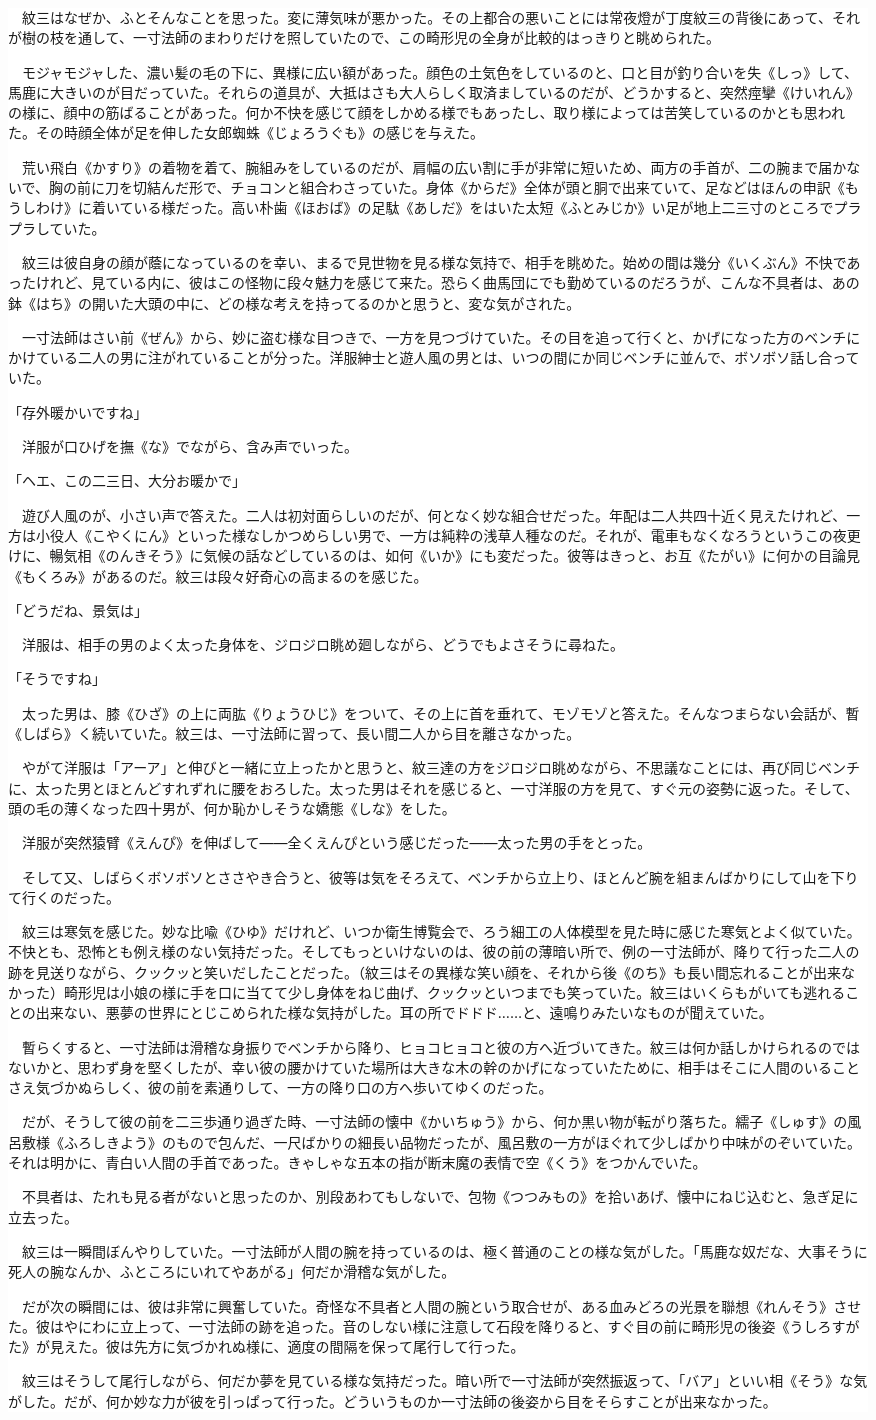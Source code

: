 　紋三はなぜか、ふとそんなことを思った。変に薄気味が悪かった。その上都合の悪いことには常夜燈が丁度紋三の背後にあって、それが樹の枝を通して、一寸法師のまわりだけを照していたので、この畸形児の全身が比較的はっきりと眺められた。

　モジャモジャした、濃い髪の毛の下に、異様に広い額があった。顔色の土気色をしているのと、口と目が釣り合いを失《しっ》して、馬鹿に大きいのが目だっていた。それらの道具が、大抵はさも大人らしく取済ましているのだが、どうかすると、突然痙攣《けいれん》の様に、顔中の筋ばることがあった。何か不快を感じて顔をしかめる様でもあったし、取り様によっては苦笑しているのかとも思われた。その時顔全体が足を伸した女郎蜘蛛《じょろうぐも》の感じを与えた。

　荒い飛白《かすり》の着物を着て、腕組みをしているのだが、肩幅の広い割に手が非常に短いため、両方の手首が、二の腕まで届かないで、胸の前に刀を切結んだ形で、チョコンと組合わさっていた。身体《からだ》全体が頭と胴で出来ていて、足などはほんの申訳《もうしわけ》に着いている様だった。高い朴歯《ほおば》の足駄《あしだ》をはいた太短《ふとみじか》い足が地上二三寸のところでプラプラしていた。

　紋三は彼自身の顔が蔭になっているのを幸い、まるで見世物を見る様な気持で、相手を眺めた。始めの間は幾分《いくぶん》不快であったけれど、見ている内に、彼はこの怪物に段々魅力を感じて来た。恐らく曲馬団にでも勤めているのだろうが、こんな不具者は、あの鉢《はち》の開いた大頭の中に、どの様な考えを持ってるのかと思うと、変な気がされた。

　一寸法師はさい前《ぜん》から、妙に盗む様な目つきで、一方を見つづけていた。その目を追って行くと、かげになった方のベンチにかけている二人の男に注がれていることが分った。洋服紳士と遊人風の男とは、いつの間にか同じベンチに並んで、ボソボソ話し合っていた。

「存外暖かいですね」

　洋服が口ひげを撫《な》でながら、含み声でいった。

「ヘエ、この二三日、大分お暖かで」

　遊び人風のが、小さい声で答えた。二人は初対面らしいのだが、何となく妙な組合せだった。年配は二人共四十近く見えたけれど、一方は小役人《こやくにん》といった様なしかつめらしい男で、一方は純粋の浅草人種なのだ。それが、電車もなくなろうというこの夜更けに、暢気相《のんきそう》に気候の話などしているのは、如何《いか》にも変だった。彼等はきっと、お互《たがい》に何かの目論見《もくろみ》があるのだ。紋三は段々好奇心の高まるのを感じた。

「どうだね、景気は」

　洋服は、相手の男のよく太った身体を、ジロジロ眺め廻しながら、どうでもよさそうに尋ねた。

「そうですね」

　太った男は、膝《ひざ》の上に両肱《りょうひじ》をついて、その上に首を垂れて、モゾモゾと答えた。そんなつまらない会話が、暫《しばら》く続いていた。紋三は、一寸法師に習って、長い間二人から目を離さなかった。

　やがて洋服は「アーア」と伸びと一緒に立上ったかと思うと、紋三達の方をジロジロ眺めながら、不思議なことには、再び同じベンチに、太った男とほとんどすれずれに腰をおろした。太った男はそれを感じると、一寸洋服の方を見て、すぐ元の姿勢に返った。そして、頭の毛の薄くなった四十男が、何か恥かしそうな嬌態《しな》をした。

　洋服が突然猿臂《えんぴ》を伸ばして――全くえんぴという感じだった――太った男の手をとった。

　そして又、しばらくボソボソとささやき合うと、彼等は気をそろえて、ベンチから立上り、ほとんど腕を組まんばかりにして山を下りて行くのだった。

　紋三は寒気を感じた。妙な比喩《ひゆ》だけれど、いつか衛生博覧会で、ろう細工の人体模型を見た時に感じた寒気とよく似ていた。不快とも、恐怖とも例え様のない気持だった。そしてもっといけないのは、彼の前の薄暗い所で、例の一寸法師が、降りて行った二人の跡を見送りながら、クックッと笑いだしたことだった。（紋三はその異様な笑い顔を、それから後《のち》も長い間忘れることが出来なかった）畸形児は小娘の様に手を口に当てて少し身体をねじ曲げ、クックッといつまでも笑っていた。紋三はいくらもがいても逃れることの出来ない、悪夢の世界にとじこめられた様な気持がした。耳の所でドドド……と、遠鳴りみたいなものが聞えていた。

　暫らくすると、一寸法師は滑稽な身振りでベンチから降り、ヒョコヒョコと彼の方へ近づいてきた。紋三は何か話しかけられるのではないかと、思わず身を堅くしたが、幸い彼の腰かけていた場所は大きな木の幹のかげになっていたために、相手はそこに人間のいることさえ気づかぬらしく、彼の前を素通りして、一方の降り口の方へ歩いてゆくのだった。

　だが、そうして彼の前を二三歩通り過ぎた時、一寸法師の懐中《かいちゅう》から、何か黒い物が転がり落ちた。繻子《しゅす》の風呂敷様《ふろしきよう》のもので包んだ、一尺ばかりの細長い品物だったが、風呂敷の一方がほぐれて少しばかり中味がのぞいていた。それは明かに、青白い人間の手首であった。きゃしゃな五本の指が断末魔の表情で空《くう》をつかんでいた。

　不具者は、たれも見る者がないと思ったのか、別段あわてもしないで、包物《つつみもの》を拾いあげ、懐中にねじ込むと、急ぎ足に立去った。

　紋三は一瞬間ぼんやりしていた。一寸法師が人間の腕を持っているのは、極く普通のことの様な気がした。「馬鹿な奴だな、大事そうに死人の腕なんか、ふところにいれてやあがる」何だか滑稽な気がした。

　だが次の瞬間には、彼は非常に興奮していた。奇怪な不具者と人間の腕という取合せが、ある血みどろの光景を聯想《れんそう》させた。彼はやにわに立上って、一寸法師の跡を追った。音のしない様に注意して石段を降りると、すぐ目の前に畸形児の後姿《うしろすがた》が見えた。彼は先方に気づかれぬ様に、適度の間隔を保って尾行して行った。

　紋三はそうして尾行しながら、何だか夢を見ている様な気持だった。暗い所で一寸法師が突然振返って、「バア」といい相《そう》な気がした。だが、何か妙な力が彼を引っぱって行った。どういうものか一寸法師の後姿から目をそらすことが出来なかった。
